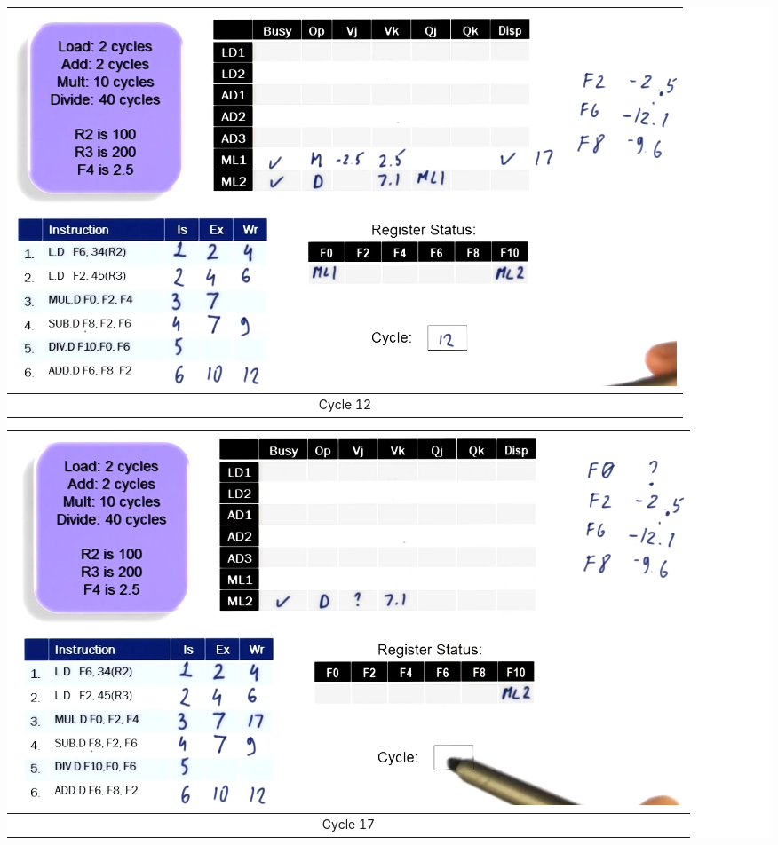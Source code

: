 | ![cycle12](images/instruction_scheduling_example_cycle_12.png) |
|:--:|
| Cycle 12 |

| ![cycle17](images/instruction_scheduling_example_cycle_17.png) |
|:--:|
| Cycle 17 |
